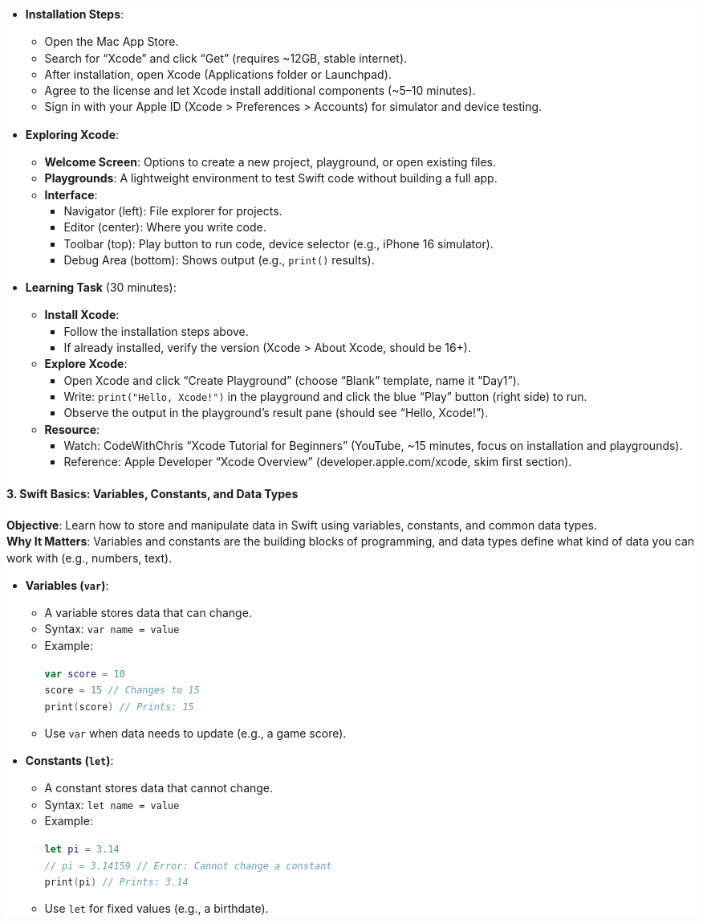 - **Installation Steps**:
  - Open the Mac App Store.
  - Search for “Xcode” and click “Get” (requires ~12GB, stable internet).
  - After installation, open Xcode (Applications folder or Launchpad).
  - Agree to the license and let Xcode install additional components (~5–10 minutes).
  - Sign in with your Apple ID (Xcode > Preferences > Accounts) for simulator and device testing.

- **Exploring Xcode**:
  - **Welcome Screen**: Options to create a new project, playground, or open existing files.
  - **Playgrounds**: A lightweight environment to test Swift code without building a full app.
  - **Interface**:
    - Navigator (left): File explorer for projects.
    - Editor (center): Where you write code.
    - Toolbar (top): Play button to run code, device selector (e.g., iPhone 16 simulator).
    - Debug Area (bottom): Shows output (e.g., `print()` results).

- **Learning Task** (30 minutes):
  - **Install Xcode**:
    - Follow the installation steps above.
    - If already installed, verify the version (Xcode > About Xcode, should be 16+).
  - **Explore Xcode**:
    - Open Xcode and click “Create Playground” (choose “Blank” template, name it “Day1”).
    - Write: `print("Hello, Xcode!")` in the playground and click the blue “Play” button (right side) to run.
    - Observe the output in the playground’s result pane (should see “Hello, Xcode!”).
  - **Resource**:
    - Watch: CodeWithChris “Xcode Tutorial for Beginners” (YouTube, ~15 minutes, focus on installation and playgrounds).
    - Reference: Apple Developer “Xcode Overview” (developer.apple.com/xcode, skim first section).

#### 3. Swift Basics: Variables, Constants, and Data Types
**Objective**: Learn how to store and manipulate data in Swift using variables, constants, and common data types.  
**Why It Matters**: Variables and constants are the building blocks of programming, and data types define what kind of data you can work with (e.g., numbers, text).

- **Variables (`var`)**:
  - A variable stores data that can change.
  - Syntax: `var name = value`
  - Example:
    ```swift
    var score = 10
    score = 15 // Changes to 15
    print(score) // Prints: 15
    ```
  - Use `var` when data needs to update (e.g., a game score).

- **Constants (`let`)**:
  - A constant stores data that cannot change.
  - Syntax: `let name = value`
  - Example:
    ```swift
    let pi = 3.14
    // pi = 3.14159 // Error: Cannot change a constant
    print(pi) // Prints: 3.14
    ```
  - Use `let` for fixed values (e.g., a birthdate).
